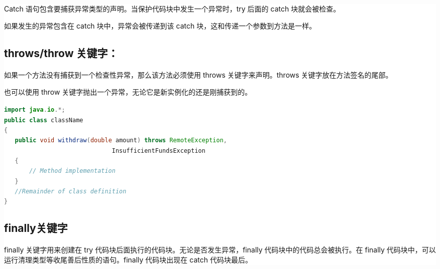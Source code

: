 Catch 语句包含要捕获异常类型的声明。当保护代码块中发生一个异常时，try 后面的 catch 块就会被检查。

如果发生的异常包含在 catch 块中，异常会被传递到该 catch 块，这和传递一个参数到方法是一样。

## throws/throw 关键字：

如果一个方法没有捕获到一个检查性异常，那么该方法必须使用 throws 关键字来声明。throws 关键字放在方法签名的尾部。

也可以使用 throw 关键字抛出一个异常，无论它是新实例化的还是刚捕获到的。

```java
import java.io.*;
public class className
{
   public void withdraw(double amount) throws RemoteException,
                              InsufficientFundsException
   {
       // Method implementation
   }
   //Remainder of class definition
}
```

## finally关键字

finally 关键字用来创建在 try 代码块后面执行的代码块。无论是否发生异常，finally 代码块中的代码总会被执行。在 finally 代码块中，可以运行清理类型等收尾善后性质的语句。finally 代码块出现在 catch 代码块最后。

